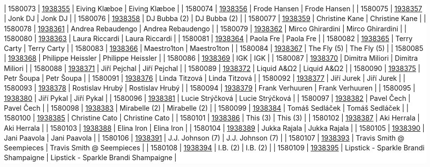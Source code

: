 | 1580073 | [1938355](https://www.discogs.com/artist/1938355) | Eiving Klæboe | Eiving Klæboe |
| 1580074 | [1938356](https://www.discogs.com/artist/1938356) | Frode Hansen | Frode Hansen |
| 1580075 | [1938357](https://www.discogs.com/artist/1938357) | Jonk DJ | Jonk DJ |
| 1580076 | [1938358](https://www.discogs.com/artist/1938358) | DJ Bubba (2) | DJ Bubba (2) |
| 1580077 | [1938359](https://www.discogs.com/artist/1938359) | Christine Kane | Christine Kane |
| 1580078 | [1938361](https://www.discogs.com/artist/1938361) | Andrea Rebaudengo | Andrea Rebaudengo |
| 1580079 | [1938362](https://www.discogs.com/artist/1938362) | Mirco Ghirardini | Mirco Ghirardini |
| 1580080 | [1938363](https://www.discogs.com/artist/1938363) | Laura Riccardi | Laura Riccardi |
| 1580081 | [1938364](https://www.discogs.com/artist/1938364) | Paola Fre | Paola Fre |
| 1580082 | [1938365](https://www.discogs.com/artist/1938365) | Terry Carty | Terry Carty |
| 1580083 | [1938366](https://www.discogs.com/artist/1938366) | Maestro1ton | Maestro1ton |
| 1580084 | [1938367](https://www.discogs.com/artist/1938367) | The Fly (5) | The Fly (5) |
| 1580085 | [1938368](https://www.discogs.com/artist/1938368) | Philippe Heissler | Philippe Heissler |
| 1580086 | [1938369](https://www.discogs.com/artist/1938369) | IGK | IGK |
| 1580087 | [1938370](https://www.discogs.com/artist/1938370) | Dimitra Miliori | Dimitra Miliori |
| 1580088 | [1938371](https://www.discogs.com/artist/1938371) | Jiří Pejchal | Jiří Pejchal |
| 1580089 | [1938372](https://www.discogs.com/artist/1938372) | Liquid A&Ω2 | Liquid A&Ω2 |
| 1580090 | [1938375](https://www.discogs.com/artist/1938375) | Petr Šoupa | Petr Šoupa |
| 1580091 | [1938376](https://www.discogs.com/artist/1938376) | Linda Titzová | Linda Titzová |
| 1580092 | [1938377](https://www.discogs.com/artist/1938377) | Jiří Jurek | Jiří Jurek |
| 1580093 | [1938378](https://www.discogs.com/artist/1938378) | Rostislav Hrubý | Rostislav Hrubý |
| 1580094 | [1938379](https://www.discogs.com/artist/1938379) | Frank Verhuuren | Frank Verhuuren |
| 1580095 | [1938380](https://www.discogs.com/artist/1938380) | Jiří Pykal | Jiří Pykal |
| 1580096 | [1938381](https://www.discogs.com/artist/1938381) | Lucie Strýčková | Lucie Strýčková |
| 1580097 | [1938382](https://www.discogs.com/artist/1938382) | Pavel Čech | Pavel Čech |
| 1580098 | [1938383](https://www.discogs.com/artist/1938383) | Mirabelle (2) | Mirabelle (2) |
| 1580099 | [1938384](https://www.discogs.com/artist/1938384) | Tomáš Sedláček | Tomáš Sedláček |
| 1580100 | [1938385](https://www.discogs.com/artist/1938385) | Christine Cato | Christine Cato |
| 1580101 | [1938386](https://www.discogs.com/artist/1938386) | This (3) | This (3) |
| 1580102 | [1938387](https://www.discogs.com/artist/1938387) | Aki Herrala | Aki Herrala |
| 1580103 | [1938388](https://www.discogs.com/artist/1938388) | Elina Iron | Elina Iron |
| 1580104 | [1938389](https://www.discogs.com/artist/1938389) | Jukka Rajala | Jukka Rajala |
| 1580105 | [1938390](https://www.discogs.com/artist/1938390) | Jani Paavola | Jani Paavola |
| 1580106 | [1938391](https://www.discogs.com/artist/1938391) | J.J. Johnson (7) | J.J. Johnson (7) |
| 1580107 | [1938393](https://www.discogs.com/artist/1938393) | Travis Smith @ Seempieces | Travis Smith @ Seempieces |
| 1580108 | [1938394](https://www.discogs.com/artist/1938394) | I.B. (2) | I.B. (2) |
| 1580109 | [1938395](https://www.discogs.com/artist/1938395) | Lipstick - Sparkle Brandi Shampaigne | Lipstick - Sparkle Brandi Shampaigne |